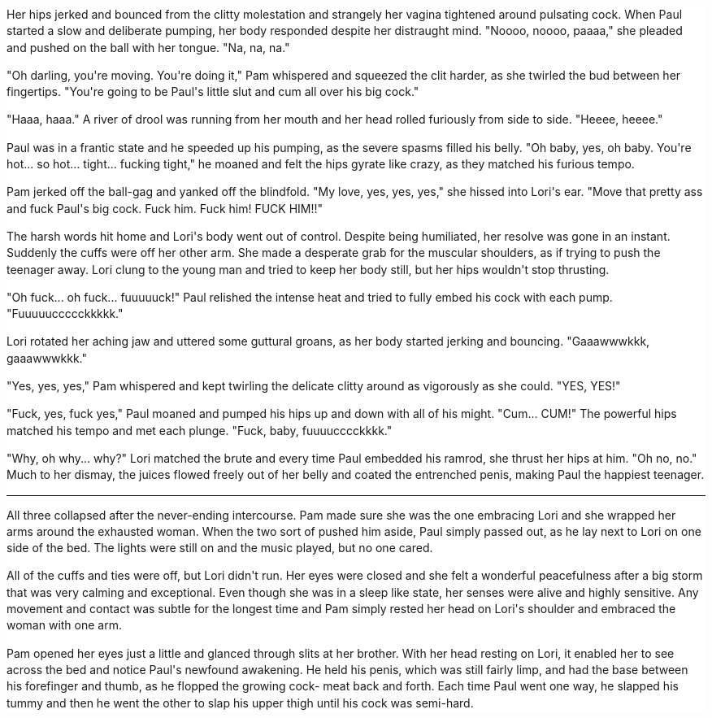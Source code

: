  Her hips jerked and bounced from the clitty molestation and strangely her vagina tightened around pulsating cock. When Paul started a slow and deliberate pumping, her body responded despite her distraught mind. "Noooo, noooo, paaaa," she pleaded and pushed on the ball with her tongue. "Na, na, na." 

 "Oh darling, you're moving. You're doing it," Pam whispered and squeezed the clit harder, as she twirled the bud between her fingertips. "You're going to be Paul's little slut and cum all over his big cock." 

 "Haaa, haaa." A river of drool was running from her mouth and her head rolled furiously from side to side. "Heeee, heeee." 

 Paul was in a frantic state and he speeded up his pumping, as the severe spasms filled his belly. "Oh baby, yes, oh baby. You're hot... so hot... tight... fucking tight," he moaned and felt the hips gyrate like crazy, as they matched his furious tempo. 

 Pam jerked off the ball-gag and yanked off the blindfold. "My love, yes, yes, yes," she hissed into Lori's ear. "Move that pretty ass and fuck Paul's big cock. Fuck him. Fuck him! FUCK HIM!!" 

 The harsh words hit home and Lori's body went out of control. Despite being humiliated, her resolve was gone in an instant. Suddenly the cuffs were off her other arm. She made a desperate grab for the muscular shoulders, as if trying to push the teenager away. Lori clung to the young man and tried to keep her body still, but her hips wouldn't stop thrusting. 

 "Oh fuck... oh fuck... fuuuuuck!" Paul relished the intense heat and tried to fully embed his cock with each pump. "Fuuuuuccccckkkkk." 

 Lori rotated her aching jaw and uttered some guttural groans, as her body started jerking and bouncing. "Gaaawwwkkk, gaaawwwkkk." 

 "Yes, yes, yes," Pam whispered and kept twirling the delicate clitty around as vigorously as she could. "YES, YES!" 

 "Fuck, yes, fuck yes," Paul moaned and pumped his hips up and down with all of his might. "Cum... CUM!" The powerful hips matched his tempo and met each plunge. "Fuck, baby, fuuuucccckkkk." 

 "Why, oh why... why?" Lori matched the brute and every time Paul embedded his ramrod, she thrust her hips at him. "Oh no, no." Much to her dismay, the juices flowed freely out of her belly and coated the entrenched penis, making Paul the happiest teenager. 

 *** 

 All three collapsed after the never-ending intercourse. Pam made sure she was the one embracing Lori and she wrapped her arms around the exhausted woman. When the two sort of pushed him aside, Paul simply passed out, as he lay next to Lori on one side of the bed. The lights were still on and the music played, but no one cared. 

 All of the cuffs and ties were off, but Lori didn't run. Her eyes were closed and she felt a wonderful peacefulness after a big storm that was very calming and exceptional. Even though she was in a sleep like state, her senses were alive and highly sensitive. Any movement and contact was subtle for the longest time and Pam simply rested her head on Lori's shoulder and embraced the woman with one arm. 

 Pam opened her eyes just a little and glanced through slits at her brother. With her head resting on Lori, it enabled her to see across the bed and notice Paul's newfound awakening. He held his penis, which was still fairly limp, and had the base between his forefinger and thumb, as he flopped the growing cock- meat back and forth. Each time Paul went one way, he slapped his tummy and then he went the other to slap his upper thigh until his cock was semi-hard. 
